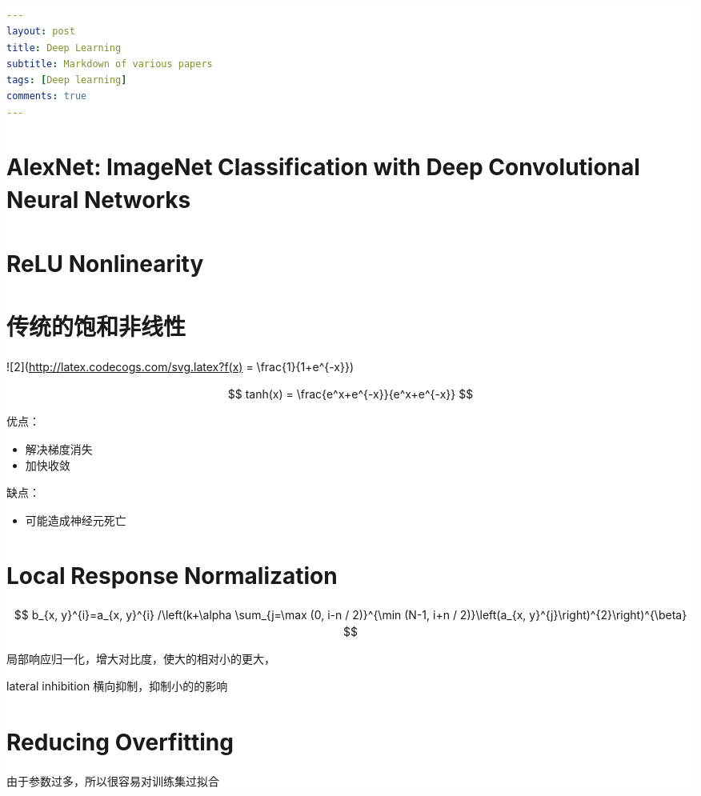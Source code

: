 ```yaml
---
layout: post
title: Deep Learning
subtitle: Markdown of various papers
tags: [Deep learning]
comments: true
---
```


# AlexNet: ImageNet Classification with Deep Convolutional Neural Networks

# **ReLU Nonlinearity**

![1](http://latex.codecogs.com/svg.latex?f(x)=max(0,x))


# **传统的饱和非线性**
![2](http://latex.codecogs.com/svg.latex?f(x) = \frac{1}{1+e^{-x}})

$$
tanh(x) = \frac{e^x+e^{-x}}{e^x+e^{-x}}
$$

优点：

- 解决梯度消失
- 加快收敛

缺点：

- 可能造成神经元死亡

# **Local Response Normalization**

$$
b_{x, y}^{i}=a_{x, y}^{i} /\left(k+\alpha \sum_{j=\max (0, i-n / 2)}^{\min (N-1, i+n / 2)}\left(a_{x, y}^{j}\right)^{2}\right)^{\beta}
$$

局部响应归一化，增大对比度，使大的相对小的更大，

lateral inhibition 横向抑制，抑制小的的影响

# **Reducing Overfitting**

由于参数过多，所以很容易对训练集过拟合
